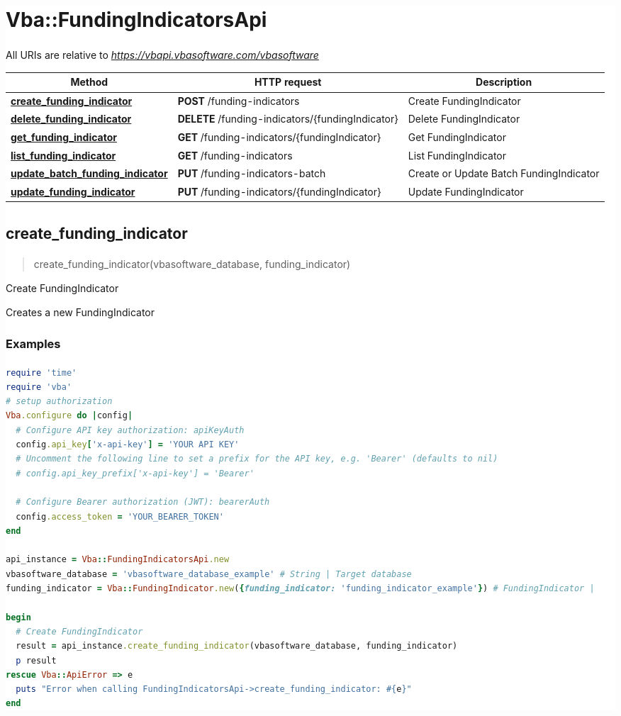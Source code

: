# Vba::FundingIndicatorsApi

All URIs are relative to *https://vbapi.vbasoftware.com/vbasoftware*

| Method | HTTP request | Description |
| ------ | ------------ | ----------- |
| [**create_funding_indicator**](FundingIndicatorsApi.md#create_funding_indicator) | **POST** /funding-indicators | Create FundingIndicator |
| [**delete_funding_indicator**](FundingIndicatorsApi.md#delete_funding_indicator) | **DELETE** /funding-indicators/{fundingIndicator} | Delete FundingIndicator |
| [**get_funding_indicator**](FundingIndicatorsApi.md#get_funding_indicator) | **GET** /funding-indicators/{fundingIndicator} | Get FundingIndicator |
| [**list_funding_indicator**](FundingIndicatorsApi.md#list_funding_indicator) | **GET** /funding-indicators | List FundingIndicator |
| [**update_batch_funding_indicator**](FundingIndicatorsApi.md#update_batch_funding_indicator) | **PUT** /funding-indicators-batch | Create or Update Batch FundingIndicator |
| [**update_funding_indicator**](FundingIndicatorsApi.md#update_funding_indicator) | **PUT** /funding-indicators/{fundingIndicator} | Update FundingIndicator |


## create_funding_indicator

> <FundingIndicatorVBAResponse> create_funding_indicator(vbasoftware_database, funding_indicator)

Create FundingIndicator

Creates a new FundingIndicator

### Examples

```ruby
require 'time'
require 'vba'
# setup authorization
Vba.configure do |config|
  # Configure API key authorization: apiKeyAuth
  config.api_key['x-api-key'] = 'YOUR API KEY'
  # Uncomment the following line to set a prefix for the API key, e.g. 'Bearer' (defaults to nil)
  # config.api_key_prefix['x-api-key'] = 'Bearer'

  # Configure Bearer authorization (JWT): bearerAuth
  config.access_token = 'YOUR_BEARER_TOKEN'
end

api_instance = Vba::FundingIndicatorsApi.new
vbasoftware_database = 'vbasoftware_database_example' # String | Target database
funding_indicator = Vba::FundingIndicator.new({funding_indicator: 'funding_indicator_example'}) # FundingIndicator | 

begin
  # Create FundingIndicator
  result = api_instance.create_funding_indicator(vbasoftware_database, funding_indicator)
  p result
rescue Vba::ApiError => e
  puts "Error when calling FundingIndicatorsApi->create_funding_indicator: #{e}"
end
```
